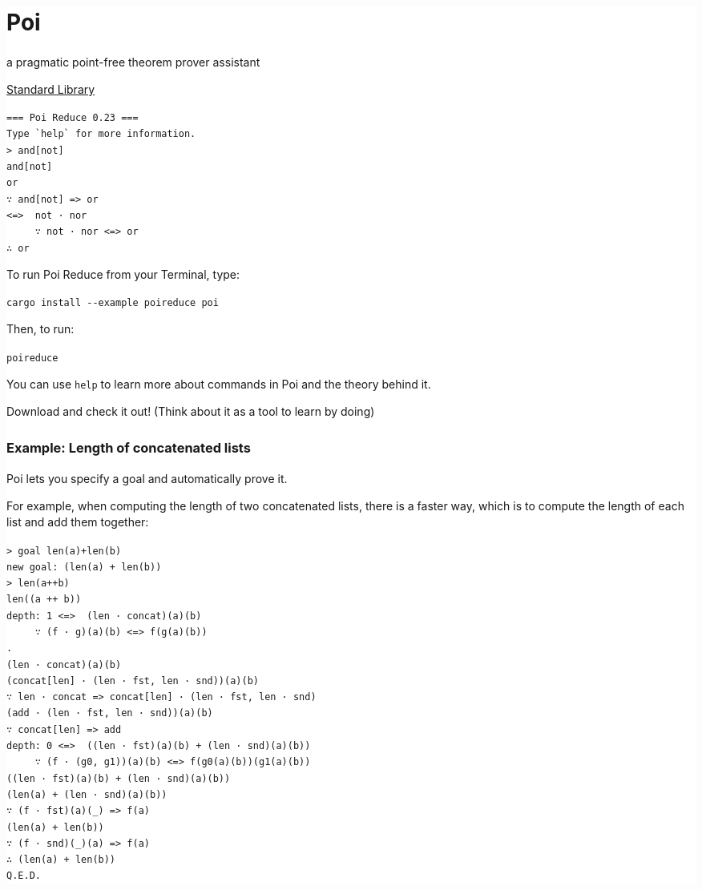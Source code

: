 # Poi
a pragmatic point-free theorem prover assistant

[Standard Library](./assets/std.md)

```text
=== Poi Reduce 0.23 ===
Type `help` for more information.
> and[not]
and[not]
or
∵ and[not] => or
<=>  not · nor
     ∵ not · nor <=> or
∴ or
```

To run Poi Reduce from your Terminal, type:

```text
cargo install --example poireduce poi
```

Then, to run:

```text
poireduce
```

You can use `help` to learn more about commands in Poi and the theory behind it.

Download and check it out! (Think about it as a tool to learn by doing)

### Example: Length of concatenated lists

Poi lets you specify a goal and automatically prove it.

For example, when computing the length of two concatenated lists,
there is a faster way, which is to compute the length of each list and add them together:

```text
> goal len(a)+len(b)
new goal: (len(a) + len(b))
> len(a++b)
len((a ++ b))
depth: 1 <=>  (len · concat)(a)(b)
     ∵ (f · g)(a)(b) <=> f(g(a)(b))
.
(len · concat)(a)(b)
(concat[len] · (len · fst, len · snd))(a)(b)
∵ len · concat => concat[len] · (len · fst, len · snd)
(add · (len · fst, len · snd))(a)(b)
∵ concat[len] => add
depth: 0 <=>  ((len · fst)(a)(b) + (len · snd)(a)(b))
     ∵ (f · (g0, g1))(a)(b) <=> f(g0(a)(b))(g1(a)(b))
((len · fst)(a)(b) + (len · snd)(a)(b))
(len(a) + (len · snd)(a)(b))
∵ (f · fst)(a)(_) => f(a)
(len(a) + len(b))
∵ (f · snd)(_)(a) => f(a)
∴ (len(a) + len(b))
Q.E.D.
```
